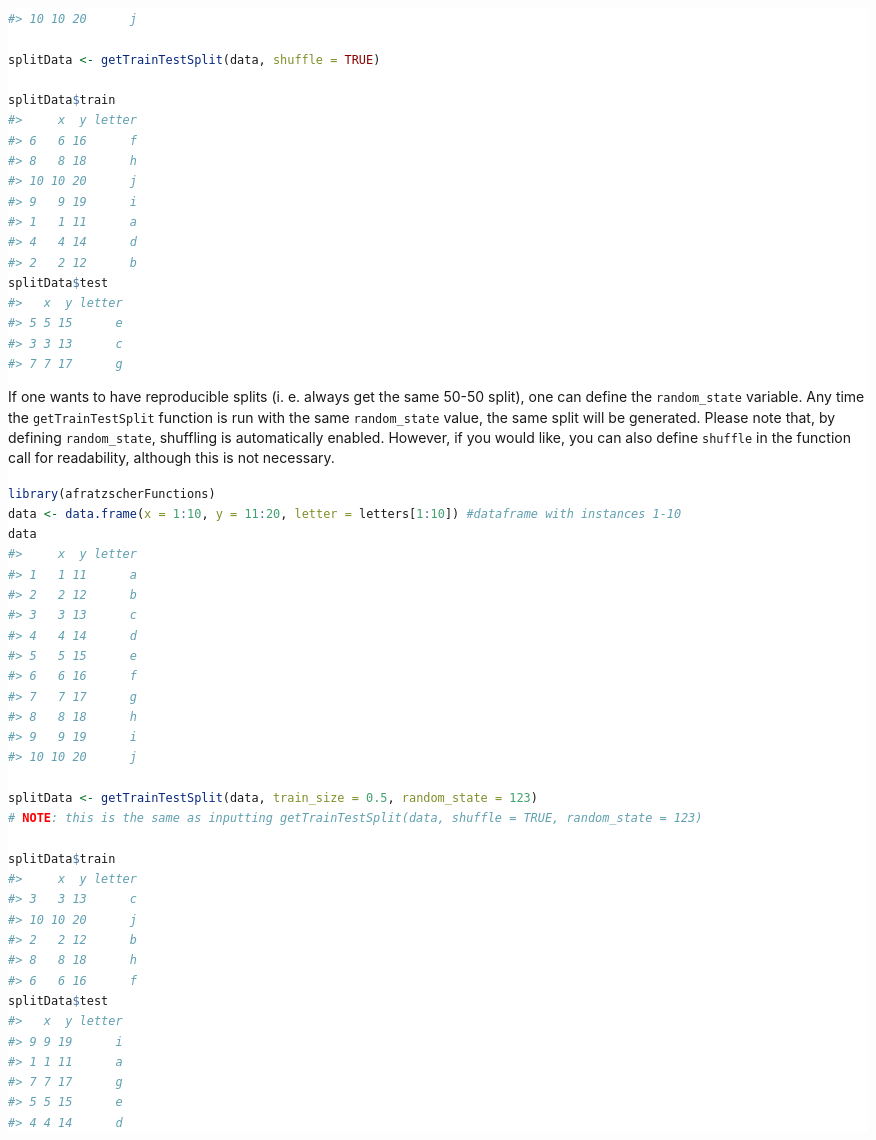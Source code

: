 ``` r
#> 10 10 20      j

splitData <- getTrainTestSplit(data, shuffle = TRUE) 

splitData$train
#>     x  y letter
#> 6   6 16      f
#> 8   8 18      h
#> 10 10 20      j
#> 9   9 19      i
#> 1   1 11      a
#> 4   4 14      d
#> 2   2 12      b
splitData$test
#>   x  y letter
#> 5 5 15      e
#> 3 3 13      c
#> 7 7 17      g
```

If one wants to have reproducible splits (i. e. always get the same
50-50 split), one can define the `random_state` variable. Any time the
`getTrainTestSplit` function is run with the same `random_state` value,
the same split will be generated. Please note that, by defining
`random_state`, shuffling is automatically enabled. However, if you
would like, you can also define `shuffle` in the function call for
readability, although this is not necessary.

``` r
library(afratzscherFunctions)
data <- data.frame(x = 1:10, y = 11:20, letter = letters[1:10]) #dataframe with instances 1-10
data
#>     x  y letter
#> 1   1 11      a
#> 2   2 12      b
#> 3   3 13      c
#> 4   4 14      d
#> 5   5 15      e
#> 6   6 16      f
#> 7   7 17      g
#> 8   8 18      h
#> 9   9 19      i
#> 10 10 20      j

splitData <- getTrainTestSplit(data, train_size = 0.5, random_state = 123) 
# NOTE: this is the same as inputting getTrainTestSplit(data, shuffle = TRUE, random_state = 123) 

splitData$train
#>     x  y letter
#> 3   3 13      c
#> 10 10 20      j
#> 2   2 12      b
#> 8   8 18      h
#> 6   6 16      f
splitData$test
#>   x  y letter
#> 9 9 19      i
#> 1 1 11      a
#> 7 7 17      g
#> 5 5 15      e
#> 4 4 14      d
```
